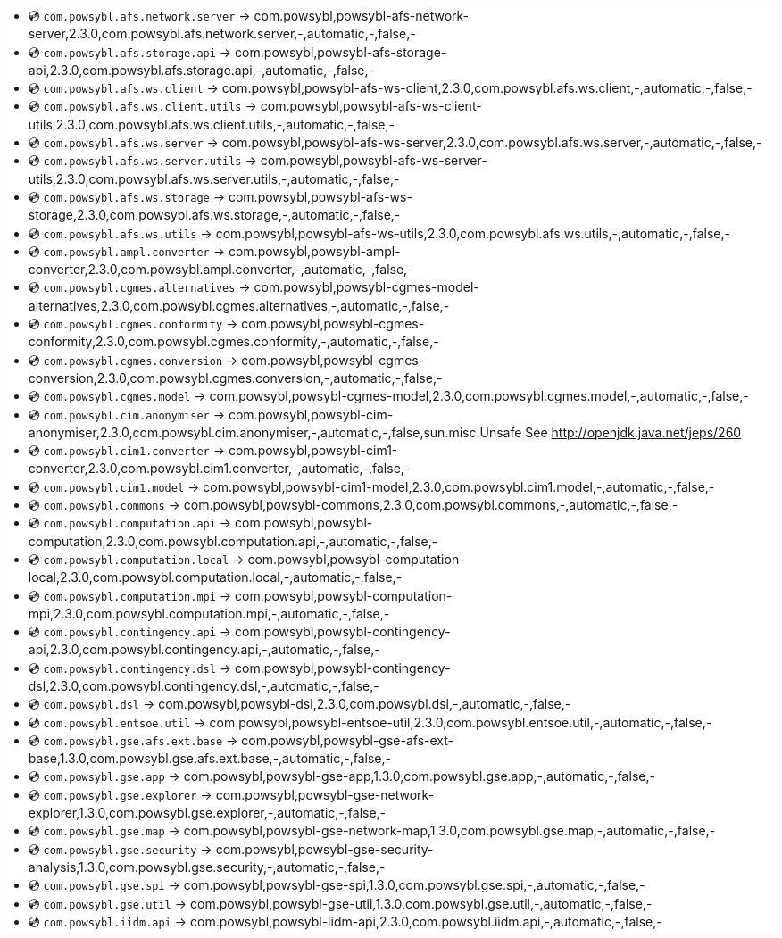 - :cd: `com.powsybl.afs.network.server` -> com.powsybl,powsybl-afs-network-server,2.3.0,com.powsybl.afs.network.server,-,automatic,-,false,-
- :cd: `com.powsybl.afs.storage.api` -> com.powsybl,powsybl-afs-storage-api,2.3.0,com.powsybl.afs.storage.api,-,automatic,-,false,-
- :cd: `com.powsybl.afs.ws.client` -> com.powsybl,powsybl-afs-ws-client,2.3.0,com.powsybl.afs.ws.client,-,automatic,-,false,-
- :cd: `com.powsybl.afs.ws.client.utils` -> com.powsybl,powsybl-afs-ws-client-utils,2.3.0,com.powsybl.afs.ws.client.utils,-,automatic,-,false,-
- :cd: `com.powsybl.afs.ws.server` -> com.powsybl,powsybl-afs-ws-server,2.3.0,com.powsybl.afs.ws.server,-,automatic,-,false,-
- :cd: `com.powsybl.afs.ws.server.utils` -> com.powsybl,powsybl-afs-ws-server-utils,2.3.0,com.powsybl.afs.ws.server.utils,-,automatic,-,false,-
- :cd: `com.powsybl.afs.ws.storage` -> com.powsybl,powsybl-afs-ws-storage,2.3.0,com.powsybl.afs.ws.storage,-,automatic,-,false,-
- :cd: `com.powsybl.afs.ws.utils` -> com.powsybl,powsybl-afs-ws-utils,2.3.0,com.powsybl.afs.ws.utils,-,automatic,-,false,-
- :cd: `com.powsybl.ampl.converter` -> com.powsybl,powsybl-ampl-converter,2.3.0,com.powsybl.ampl.converter,-,automatic,-,false,-
- :cd: `com.powsybl.cgmes.alternatives` -> com.powsybl,powsybl-cgmes-model-alternatives,2.3.0,com.powsybl.cgmes.alternatives,-,automatic,-,false,-
- :cd: `com.powsybl.cgmes.conformity` -> com.powsybl,powsybl-cgmes-conformity,2.3.0,com.powsybl.cgmes.conformity,-,automatic,-,false,-
- :cd: `com.powsybl.cgmes.conversion` -> com.powsybl,powsybl-cgmes-conversion,2.3.0,com.powsybl.cgmes.conversion,-,automatic,-,false,-
- :cd: `com.powsybl.cgmes.model` -> com.powsybl,powsybl-cgmes-model,2.3.0,com.powsybl.cgmes.model,-,automatic,-,false,-
- :cd: `com.powsybl.cim.anonymiser` -> com.powsybl,powsybl-cim-anonymiser,2.3.0,com.powsybl.cim.anonymiser,-,automatic,-,false,sun.misc.Unsafe                          See http://openjdk.java.net/jeps/260
- :cd: `com.powsybl.cim1.converter` -> com.powsybl,powsybl-cim1-converter,2.3.0,com.powsybl.cim1.converter,-,automatic,-,false,-
- :cd: `com.powsybl.cim1.model` -> com.powsybl,powsybl-cim1-model,2.3.0,com.powsybl.cim1.model,-,automatic,-,false,-
- :cd: `com.powsybl.commons` -> com.powsybl,powsybl-commons,2.3.0,com.powsybl.commons,-,automatic,-,false,-
- :cd: `com.powsybl.computation.api` -> com.powsybl,powsybl-computation,2.3.0,com.powsybl.computation.api,-,automatic,-,false,-
- :cd: `com.powsybl.computation.local` -> com.powsybl,powsybl-computation-local,2.3.0,com.powsybl.computation.local,-,automatic,-,false,-
- :cd: `com.powsybl.computation.mpi` -> com.powsybl,powsybl-computation-mpi,2.3.0,com.powsybl.computation.mpi,-,automatic,-,false,-
- :cd: `com.powsybl.contingency.api` -> com.powsybl,powsybl-contingency-api,2.3.0,com.powsybl.contingency.api,-,automatic,-,false,-
- :cd: `com.powsybl.contingency.dsl` -> com.powsybl,powsybl-contingency-dsl,2.3.0,com.powsybl.contingency.dsl,-,automatic,-,false,-
- :cd: `com.powsybl.dsl` -> com.powsybl,powsybl-dsl,2.3.0,com.powsybl.dsl,-,automatic,-,false,-
- :cd: `com.powsybl.entsoe.util` -> com.powsybl,powsybl-entsoe-util,2.3.0,com.powsybl.entsoe.util,-,automatic,-,false,-
- :cd: `com.powsybl.gse.afs.ext.base` -> com.powsybl,powsybl-gse-afs-ext-base,1.3.0,com.powsybl.gse.afs.ext.base,-,automatic,-,false,-
- :cd: `com.powsybl.gse.app` -> com.powsybl,powsybl-gse-app,1.3.0,com.powsybl.gse.app,-,automatic,-,false,-
- :cd: `com.powsybl.gse.explorer` -> com.powsybl,powsybl-gse-network-explorer,1.3.0,com.powsybl.gse.explorer,-,automatic,-,false,-
- :cd: `com.powsybl.gse.map` -> com.powsybl,powsybl-gse-network-map,1.3.0,com.powsybl.gse.map,-,automatic,-,false,-
- :cd: `com.powsybl.gse.security` -> com.powsybl,powsybl-gse-security-analysis,1.3.0,com.powsybl.gse.security,-,automatic,-,false,-
- :cd: `com.powsybl.gse.spi` -> com.powsybl,powsybl-gse-spi,1.3.0,com.powsybl.gse.spi,-,automatic,-,false,-
- :cd: `com.powsybl.gse.util` -> com.powsybl,powsybl-gse-util,1.3.0,com.powsybl.gse.util,-,automatic,-,false,-
- :cd: `com.powsybl.iidm.api` -> com.powsybl,powsybl-iidm-api,2.3.0,com.powsybl.iidm.api,-,automatic,-,false,-
